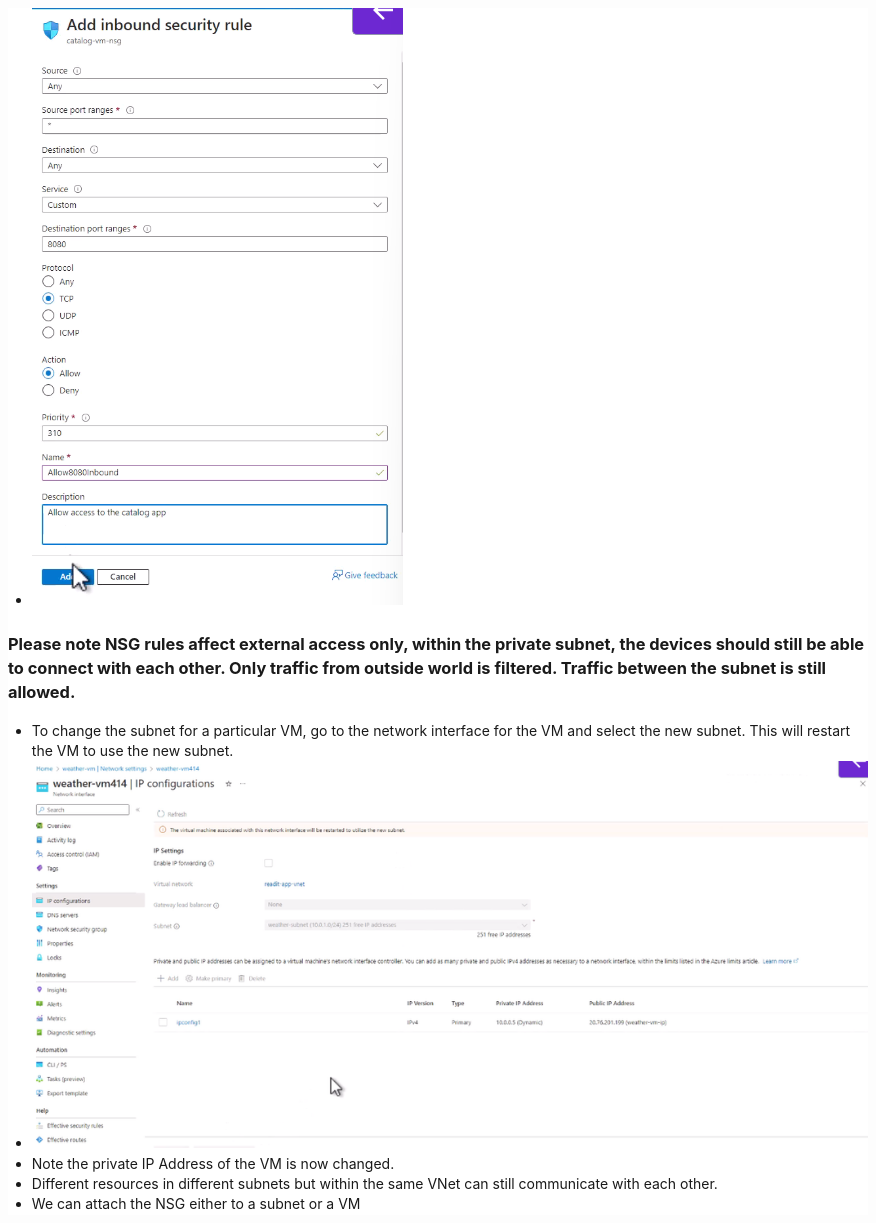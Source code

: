 - ![alt text](image-178.png)
### Please note NSG rules affect external access only, within the private subnet, the devices should still be able to connect with each other. Only traffic from outside world is filtered. Traffic between the subnet is still allowed. 
- To change the subnet for a particular VM, go to the network interface for the VM and select the new subnet. This will restart the VM to use the new subnet.
- ![alt text](image-179.png)
- Note the private IP Address of the VM is now changed. 
- Different resources in different subnets but within the same VNet can still communicate with each other. 
- We can attach the NSG either to a subnet or a VM
